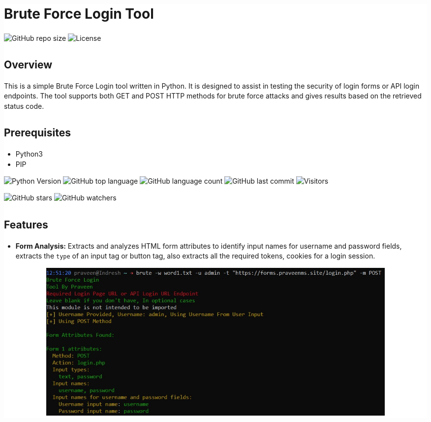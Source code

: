 # Brute Force Login Tool

![GitHub repo size](https://img.shields.io/github/repo-size/Praveenms13/Brute-Force-Login?style=for-the-badge)
![License](https://img.shields.io/badge/license-MIT-green?style=for-the-badge)

## Overview

This is a simple Brute Force Login tool written in Python. It is designed to assist in testing the security of login forms or API login endpoints. The tool supports both GET and POST HTTP methods for brute force attacks and gives results based on the retrieved status code.

## Prerequisites

- Python3
- PIP

![Python Version](https://img.shields.io/badge/Python-3.x-blue?style=for-the-badge)
![GitHub top language](https://img.shields.io/github/languages/top/Praveenms13/Brute-Force-Login?style=for-the-badge)
![GitHub language count](https://img.shields.io/github/languages/count/Praveenms13/Brute-Force-Login?style=for-the-badge)
![GitHub last commit](https://img.shields.io/github/last-commit/Praveenms13/Brute-Force-Login?color=red&style=for-the-badge)
![Visitors](https://api.visitorbadge.io/api/visitors?path=https%3A%2F%2Fgithub.com%2FPraveenms13%2FBrute-Force-Login&countColor=%23263759)

![GitHub stars](https://img.shields.io/github/stars/Praveenms13/Brute-Force-Login?style=social)
![GitHub watchers](https://img.shields.io/github/watchers/Praveenms13/Brute-Force-Login?style=social)

## Features

- **Form Analysis:** Extracts and analyzes HTML form attributes to identify input names for username and password fields, extracts the `type` of an input tag or button tag, also extracts all the required tokens, cookies for a login session.

<p align="center">
  <img width="80%" src="img/inp.jpg" alt="Centered Image">
</p>
